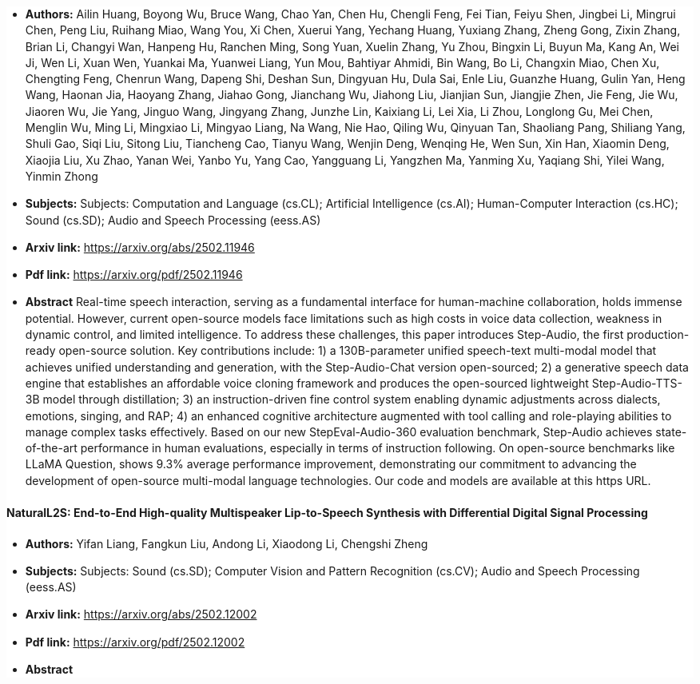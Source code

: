  - **Authors:** Ailin Huang, Boyong Wu, Bruce Wang, Chao Yan, Chen Hu, Chengli Feng, Fei Tian, Feiyu Shen, Jingbei Li, Mingrui Chen, Peng Liu, Ruihang Miao, Wang You, Xi Chen, Xuerui Yang, Yechang Huang, Yuxiang Zhang, Zheng Gong, Zixin Zhang, Brian Li, Changyi Wan, Hanpeng Hu, Ranchen Ming, Song Yuan, Xuelin Zhang, Yu Zhou, Bingxin Li, Buyun Ma, Kang An, Wei Ji, Wen Li, Xuan Wen, Yuankai Ma, Yuanwei Liang, Yun Mou, Bahtiyar Ahmidi, Bin Wang, Bo Li, Changxin Miao, Chen Xu, Chengting Feng, Chenrun Wang, Dapeng Shi, Deshan Sun, Dingyuan Hu, Dula Sai, Enle Liu, Guanzhe Huang, Gulin Yan, Heng Wang, Haonan Jia, Haoyang Zhang, Jiahao Gong, Jianchang Wu, Jiahong Liu, Jianjian Sun, Jiangjie Zhen, Jie Feng, Jie Wu, Jiaoren Wu, Jie Yang, Jinguo Wang, Jingyang Zhang, Junzhe Lin, Kaixiang Li, Lei Xia, Li Zhou, Longlong Gu, Mei Chen, Menglin Wu, Ming Li, Mingxiao Li, Mingyao Liang, Na Wang, Nie Hao, Qiling Wu, Qinyuan Tan, Shaoliang Pang, Shiliang Yang, Shuli Gao, Siqi Liu, Sitong Liu, Tiancheng Cao, Tianyu Wang, Wenjin Deng, Wenqing He, Wen Sun, Xin Han, Xiaomin Deng, Xiaojia Liu, Xu Zhao, Yanan Wei, Yanbo Yu, Yang Cao, Yangguang Li, Yangzhen Ma, Yanming Xu, Yaqiang Shi, Yilei Wang, Yinmin Zhong
 - **Subjects:** Subjects:
Computation and Language (cs.CL); Artificial Intelligence (cs.AI); Human-Computer Interaction (cs.HC); Sound (cs.SD); Audio and Speech Processing (eess.AS)
 - **Arxiv link:** https://arxiv.org/abs/2502.11946

 - **Pdf link:** https://arxiv.org/pdf/2502.11946

 - **Abstract**
 Real-time speech interaction, serving as a fundamental interface for human-machine collaboration, holds immense potential. However, current open-source models face limitations such as high costs in voice data collection, weakness in dynamic control, and limited intelligence. To address these challenges, this paper introduces Step-Audio, the first production-ready open-source solution. Key contributions include: 1) a 130B-parameter unified speech-text multi-modal model that achieves unified understanding and generation, with the Step-Audio-Chat version open-sourced; 2) a generative speech data engine that establishes an affordable voice cloning framework and produces the open-sourced lightweight Step-Audio-TTS-3B model through distillation; 3) an instruction-driven fine control system enabling dynamic adjustments across dialects, emotions, singing, and RAP; 4) an enhanced cognitive architecture augmented with tool calling and role-playing abilities to manage complex tasks effectively. Based on our new StepEval-Audio-360 evaluation benchmark, Step-Audio achieves state-of-the-art performance in human evaluations, especially in terms of instruction following. On open-source benchmarks like LLaMA Question, shows 9.3% average performance improvement, demonstrating our commitment to advancing the development of open-source multi-modal language technologies. Our code and models are available at this https URL.
#### NaturalL2S: End-to-End High-quality Multispeaker Lip-to-Speech Synthesis with Differential Digital Signal Processing
 - **Authors:** Yifan Liang, Fangkun Liu, Andong Li, Xiaodong Li, Chengshi Zheng
 - **Subjects:** Subjects:
Sound (cs.SD); Computer Vision and Pattern Recognition (cs.CV); Audio and Speech Processing (eess.AS)
 - **Arxiv link:** https://arxiv.org/abs/2502.12002

 - **Pdf link:** https://arxiv.org/pdf/2502.12002

 - **Abstract**